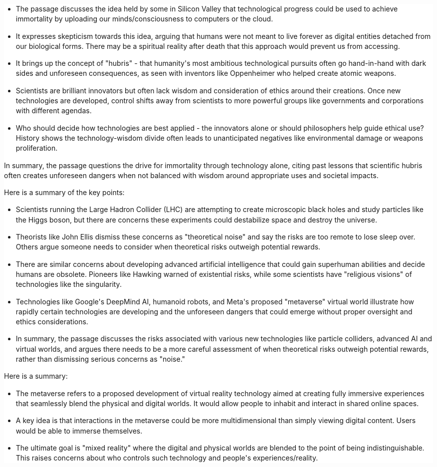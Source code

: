 - The passage discusses the idea held by some in Silicon Valley that technological progress could be used to achieve immortality by uploading our minds/consciousness to computers or the cloud. 

- It expresses skepticism towards this idea, arguing that humans were not meant to live forever as digital entities detached from our biological forms. There may be a spiritual reality after death that this approach would prevent us from accessing. 

- It brings up the concept of "hubris" - that humanity's most ambitious technological pursuits often go hand-in-hand with dark sides and unforeseen consequences, as seen with inventors like Oppenheimer who helped create atomic weapons. 

- Scientists are brilliant innovators but often lack wisdom and consideration of ethics around their creations. Once new technologies are developed, control shifts away from scientists to more powerful groups like governments and corporations with different agendas. 

- Who should decide how technologies are best applied - the innovators alone or should philosophers help guide ethical use? History shows the technology-wisdom divide often leads to unanticipated negatives like environmental damage or weapons proliferation. 

In summary, the passage questions the drive for immortality through technology alone, citing past lessons that scientific hubris often creates unforeseen dangers when not balanced with wisdom around appropriate uses and societal impacts.

 Here is a summary of the key points:

- Scientists running the Large Hadron Collider (LHC) are attempting to create microscopic black holes and study particles like the Higgs boson, but there are concerns these experiments could destabilize space and destroy the universe. 

- Theorists like John Ellis dismiss these concerns as "theoretical noise" and say the risks are too remote to lose sleep over. Others argue someone needs to consider when theoretical risks outweigh potential rewards.

- There are similar concerns about developing advanced artificial intelligence that could gain superhuman abilities and decide humans are obsolete. Pioneers like Hawking warned of existential risks, while some scientists have "religious visions" of technologies like the singularity.

- Technologies like Google's DeepMind AI, humanoid robots, and Meta's proposed "metaverse" virtual world illustrate how rapidly certain technologies are developing and the unforeseen dangers that could emerge without proper oversight and ethics considerations.

- In summary, the passage discusses the risks associated with various new technologies like particle colliders, advanced AI and virtual worlds, and argues there needs to be a more careful assessment of when theoretical risks outweigh potential rewards, rather than dismissing serious concerns as "noise."

 Here is a summary:

- The metaverse refers to a proposed development of virtual reality technology aimed at creating fully immersive experiences that seamlessly blend the physical and digital worlds. It would allow people to inhabit and interact in shared online spaces. 

- A key idea is that interactions in the metaverse could be more multidimensional than simply viewing digital content. Users would be able to immerse themselves.

- The ultimate goal is "mixed reality" where the digital and physical worlds are blended to the point of being indistinguishable. This raises concerns about who controls such technology and people's experiences/reality. 
